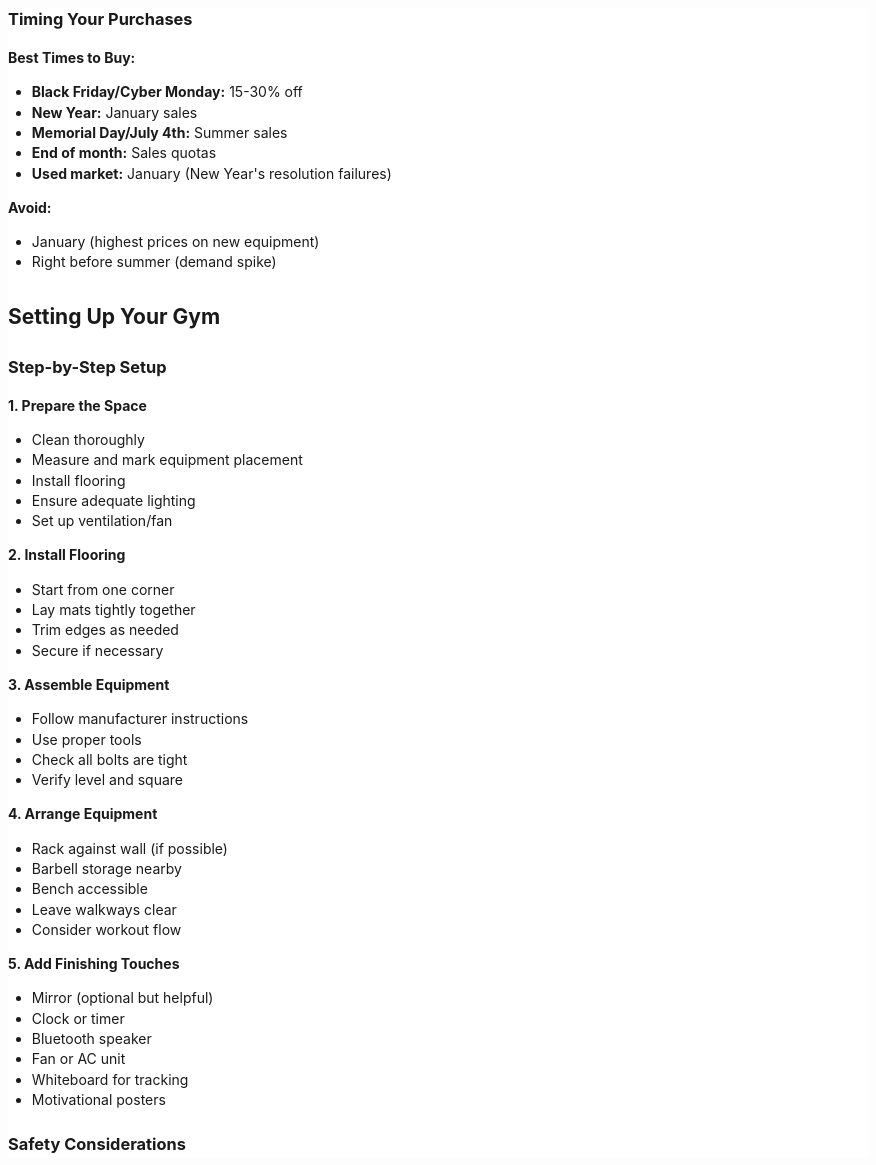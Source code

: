 ### Timing Your Purchases

**Best Times to Buy:**
- **Black Friday/Cyber Monday:** 15-30% off
- **New Year:** January sales
- **Memorial Day/July 4th:** Summer sales
- **End of month:** Sales quotas
- **Used market:** January (New Year's resolution failures)

**Avoid:**
- January (highest prices on new equipment)
- Right before summer (demand spike)

## Setting Up Your Gym

### Step-by-Step Setup

**1. Prepare the Space**
- Clean thoroughly
- Measure and mark equipment placement
- Install flooring
- Ensure adequate lighting
- Set up ventilation/fan

**2. Install Flooring**
- Start from one corner
- Lay mats tightly together
- Trim edges as needed
- Secure if necessary

**3. Assemble Equipment**
- Follow manufacturer instructions
- Use proper tools
- Check all bolts are tight
- Verify level and square

**4. Arrange Equipment**
- Rack against wall (if possible)
- Barbell storage nearby
- Bench accessible
- Leave walkways clear
- Consider workout flow

**5. Add Finishing Touches**
- Mirror (optional but helpful)
- Clock or timer
- Bluetooth speaker
- Fan or AC unit
- Whiteboard for tracking
- Motivational posters

### Safety Considerations
